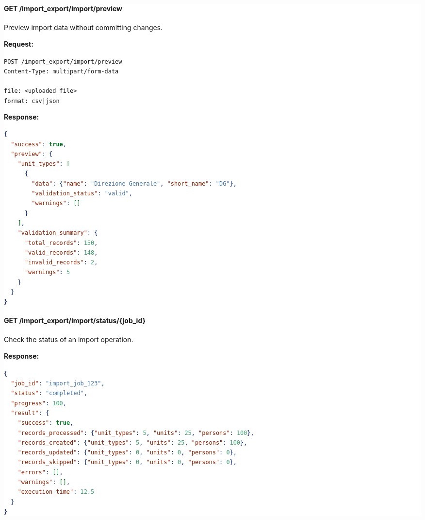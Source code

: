 #### GET /import_export/import/preview
Preview import data without committing changes.

**Request:**
```http
POST /import_export/import/preview
Content-Type: multipart/form-data

file: <uploaded_file>
format: csv|json
```

**Response:**
```json
{
  "success": true,
  "preview": {
    "unit_types": [
      {
        "data": {"name": "Direzione Generale", "short_name": "DG"},
        "validation_status": "valid",
        "warnings": []
      }
    ],
    "validation_summary": {
      "total_records": 150,
      "valid_records": 148,
      "invalid_records": 2,
      "warnings": 5
    }
  }
}
```

#### GET /import_export/import/status/{job_id}
Check the status of an import operation.

**Response:**
```json
{
  "job_id": "import_job_123",
  "status": "completed",
  "progress": 100,
  "result": {
    "success": true,
    "records_processed": {"unit_types": 5, "units": 25, "persons": 100},
    "records_created": {"unit_types": 5, "units": 25, "persons": 100},
    "records_updated": {"unit_types": 0, "units": 0, "persons": 0},
    "records_skipped": {"unit_types": 0, "units": 0, "persons": 0},
    "errors": [],
    "warnings": [],
    "execution_time": 12.5
  }
}
```
